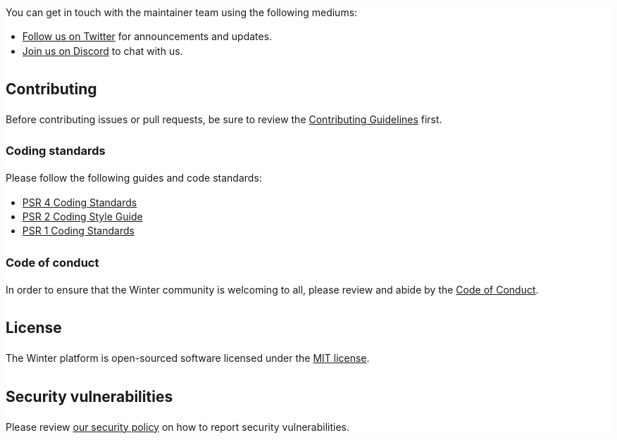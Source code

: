 You can get in touch with the maintainer team using the following mediums:

* [Follow us on Twitter](https://twitter.com/usewintercms) for announcements and updates.
* [Join us on Discord](https://discord.gg/D5MFSPH6Ux) to chat with us.

## Contributing

Before contributing issues or pull requests, be sure to review the [Contributing Guidelines](https://github.com/wintercms/.github/blob/master/CONTRIBUTING.md) first.

### Coding standards

Please follow the following guides and code standards:

* [PSR 4 Coding Standards](https://github.com/php-fig/fig-standards/blob/master/accepted/PSR-4-autoloader.md)
* [PSR 2 Coding Style Guide](https://github.com/php-fig/fig-standards/blob/master/accepted/PSR-2-coding-style-guide.md)
* [PSR 1 Coding Standards](https://github.com/php-fig/fig-standards/blob/master/accepted/PSR-1-basic-coding-standard.md)

### Code of conduct

In order to ensure that the Winter community is welcoming to all, please review and abide by the [Code of Conduct](https://github.com/wintercms/.github/blob/master/CODE_OF_CONDUCT.md).

## License

The Winter platform is open-sourced software licensed under the [MIT license](https://opensource.org/licenses/MIT).

## Security vulnerabilities

Please review [our security policy](https://github.com/wintercms/winter/security/policy) on how to report security vulnerabilities.
